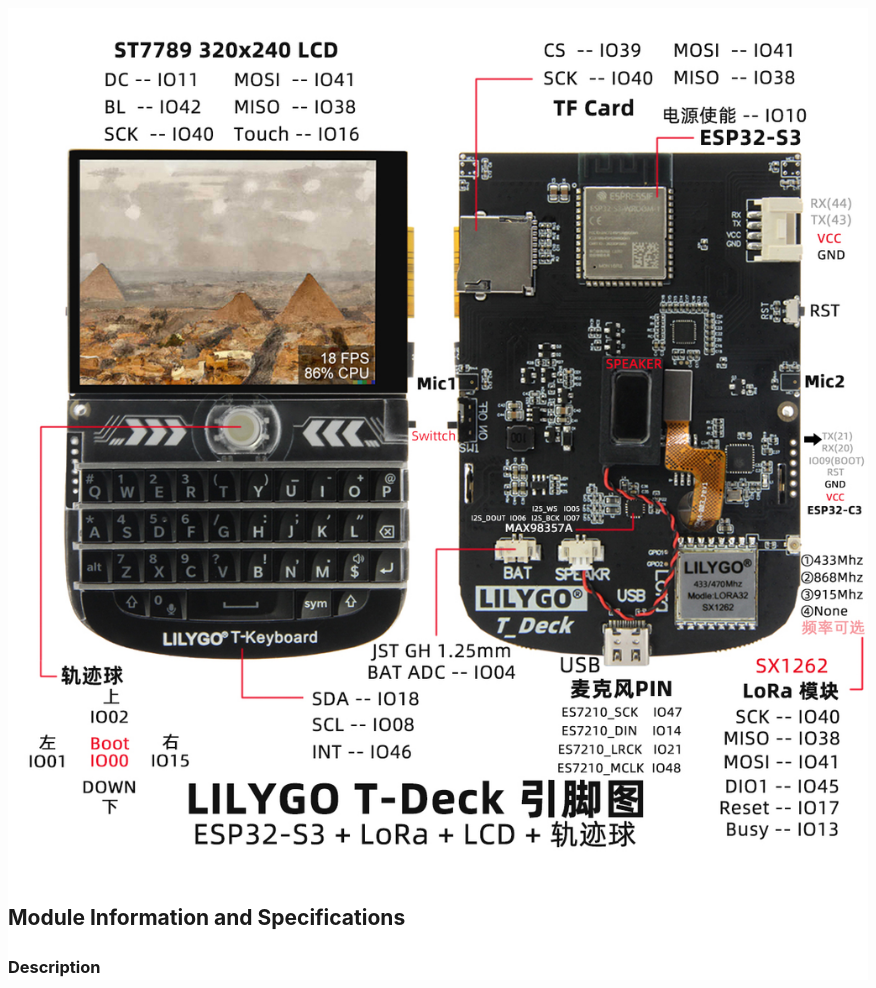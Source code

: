 <img src="./assets/T-Deck-pin-zh.jpg" alt="summary" width=100%>

## Module Information and Specifications
### Description
